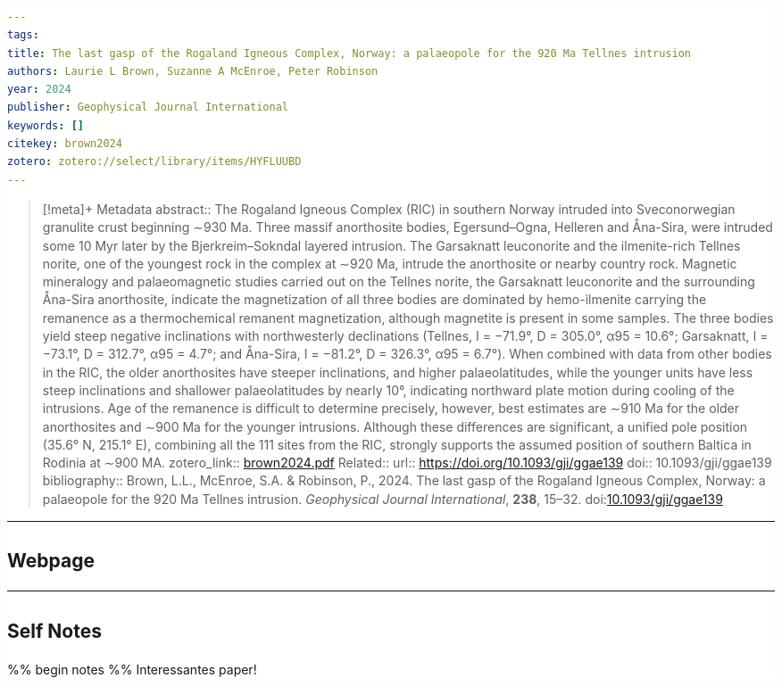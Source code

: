 ```yaml
---
tags:
title: The last gasp of the Rogaland Igneous Complex, Norway: a palaeopole for the 920 Ma Tellnes intrusion
authors: Laurie L Brown, Suzanne A McEnroe, Peter Robinson
year: 2024
publisher: Geophysical Journal International
keywords: []
citekey: brown2024
zotero: zotero://select/library/items/HYFLUUBD
---
```


> [!meta]+ Metadata
> abstract:: The Rogaland Igneous Complex (RIC) in southern Norway intruded into Sveconorwegian granulite crust beginning ∼930 Ma. Three massif anorthosite bodies, Egersund–Ogna, Helleren and Åna-Sira, were intruded some 10 Myr later by the Bjerkreim–Sokndal layered intrusion. The Garsaknatt leuconorite and the ilmenite-rich Tellnes norite, one of the youngest rock in the complex at ∼920 Ma, intrude the anorthosite or nearby country rock. Magnetic mineralogy and palaeomagnetic studies carried out on the Tellnes norite, the Garsaknatt leuconorite and the surrounding Åna-Sira anorthosite, indicate the magnetization of all three bodies are dominated by hemo-ilmenite carrying the remanence as a thermochemical remanent magnetization, although magnetite is present in some samples. The three bodies yield steep negative inclinations with northwesterly declinations (Tellnes, I = −71.9°, D = 305.0°, α95 = 10.6°; Garsaknatt, I = −73.1°, D = 312.7°, α95 = 4.7°; and Åna-Sira, I = −81.2°, D = 326.3°, α95 = 6.7°). When combined with data from other bodies in the RIC, the older anorthosites have steeper inclinations, and higher palaeolatitudes, while the younger units have less steep inclinations and shallower palaeolatitudes by nearly 10°, indicating northward plate motion during cooling of the intrusions. Age of the remanence is difficult to determine precisely, however, best estimates are ∼910 Ma for the older anorthosites and ∼900 Ma for the younger intrusions. Although these differences are significant, a unified pole position (35.6° N, 215.1° E), combining all the 111 sites from the RIC, strongly supports the assumed position of southern Baltica in Rodinia at ∼900 MA.
> zotero_link:: [brown2024.pdf](zotero://select/library/items/JEK64DBF)
> Related:: 
> url:: https://doi.org/10.1093/gji/ggae139
> doi:: 10.1093/gji/ggae139
> bibliography:: Brown, L.L., McEnroe, S.A. & Robinson, P., 2024. The last gasp of the Rogaland Igneous Complex, Norway: a palaeopole for the 920 Ma Tellnes intrusion. _Geophysical Journal International_, **238**, 15–32. doi:[10.1093/gji/ggae139](https://doi.org/10.1093/gji/ggae139)

---
## Webpage

<iframe src="https://doi.org/10.1093/gji/ggae139" allow="fullscreen" allowfullscreen="" style="height:100%;width:100%; aspect-ratio: 16 / 10; "></iframe>

---
## Self Notes
%% begin notes %%
Interessantes paper!
